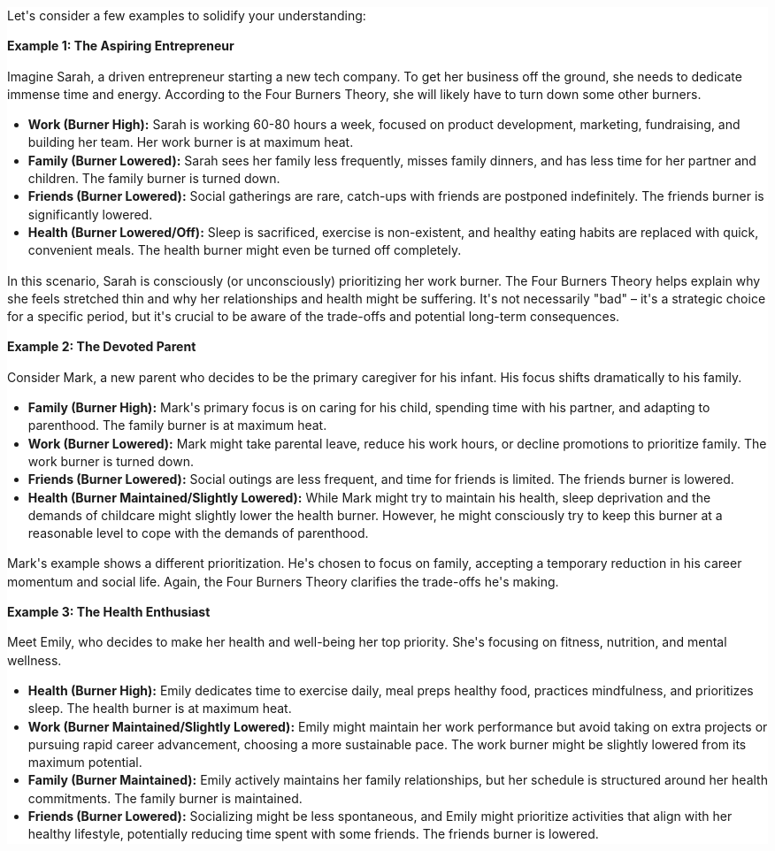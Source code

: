 Let's consider a few examples to solidify your understanding:

**Example 1: The Aspiring Entrepreneur**

Imagine Sarah, a driven entrepreneur starting a new tech company. To get her business off the ground, she needs to dedicate immense time and energy.  According to the Four Burners Theory, she will likely have to turn down some other burners.

* **Work (Burner High):** Sarah is working 60-80 hours a week, focused on product development, marketing, fundraising, and building her team. Her work burner is at maximum heat.
* **Family (Burner Lowered):** Sarah sees her family less frequently, misses family dinners, and has less time for her partner and children. The family burner is turned down.
* **Friends (Burner Lowered):** Social gatherings are rare, catch-ups with friends are postponed indefinitely.  The friends burner is significantly lowered.
* **Health (Burner Lowered/Off):**  Sleep is sacrificed, exercise is non-existent, and healthy eating habits are replaced with quick, convenient meals.  The health burner might even be turned off completely.

In this scenario, Sarah is consciously (or unconsciously) prioritizing her work burner. The Four Burners Theory helps explain why she feels stretched thin and why her relationships and health might be suffering. It's not necessarily "bad" – it's a strategic choice for a specific period, but it's crucial to be aware of the trade-offs and potential long-term consequences.

**Example 2: The Devoted Parent**

Consider Mark, a new parent who decides to be the primary caregiver for his infant. His focus shifts dramatically to his family.

* **Family (Burner High):** Mark's primary focus is on caring for his child, spending time with his partner, and adapting to parenthood. The family burner is at maximum heat.
* **Work (Burner Lowered):** Mark might take parental leave, reduce his work hours, or decline promotions to prioritize family. The work burner is turned down.
* **Friends (Burner Lowered):** Social outings are less frequent, and time for friends is limited. The friends burner is lowered.
* **Health (Burner Maintained/Slightly Lowered):**  While Mark might try to maintain his health, sleep deprivation and the demands of childcare might slightly lower the health burner.  However, he might consciously try to keep this burner at a reasonable level to cope with the demands of parenthood.

Mark's example shows a different prioritization. He's chosen to focus on family, accepting a temporary reduction in his career momentum and social life.  Again, the Four Burners Theory clarifies the trade-offs he's making.

**Example 3: The Health Enthusiast**

Meet Emily, who decides to make her health and well-being her top priority. She's focusing on fitness, nutrition, and mental wellness.

* **Health (Burner High):** Emily dedicates time to exercise daily, meal preps healthy food, practices mindfulness, and prioritizes sleep. The health burner is at maximum heat.
* **Work (Burner Maintained/Slightly Lowered):** Emily might maintain her work performance but avoid taking on extra projects or pursuing rapid career advancement, choosing a more sustainable pace. The work burner might be slightly lowered from its maximum potential.
* **Family (Burner Maintained):** Emily actively maintains her family relationships, but her schedule is structured around her health commitments. The family burner is maintained.
* **Friends (Burner Lowered):** Socializing might be less spontaneous, and Emily might prioritize activities that align with her healthy lifestyle, potentially reducing time spent with some friends. The friends burner is lowered.
